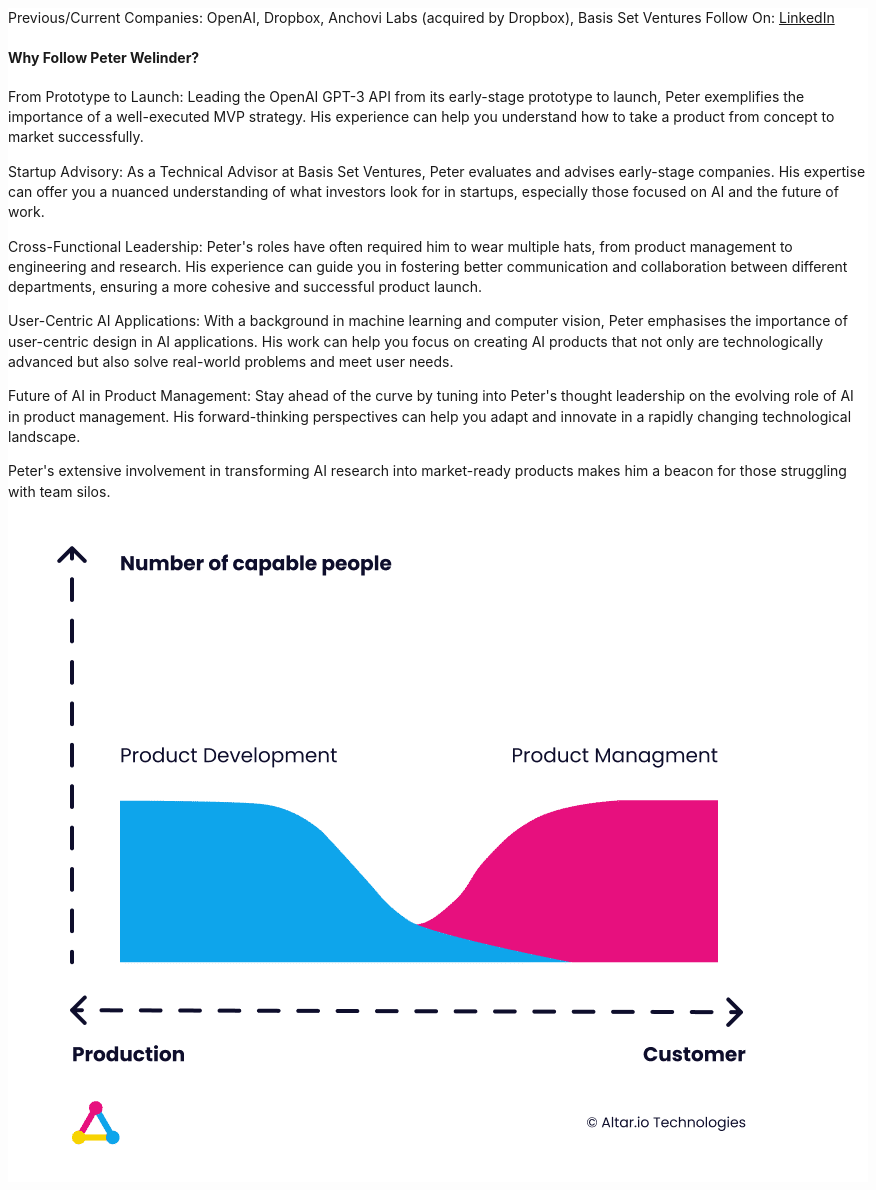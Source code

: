 Previous/Current Companies: OpenAI, Dropbox, Anchovi Labs (acquired by Dropbox), Basis Set Ventures Follow On: [LinkedIn](https://www.linkedin.com/in/welinder/)

#### Why Follow Peter Welinder?

From Prototype to Launch: Leading the OpenAI GPT-3 API from its early-stage prototype to launch, Peter exemplifies the importance of a well-executed MVP strategy. His experience can help you understand how to take a product from concept to market successfully.

Startup Advisory: As a Technical Advisor at Basis Set Ventures, Peter evaluates and advises early-stage companies. His expertise can offer you a nuanced understanding of what investors look for in startups, especially those focused on AI and the future of work.

Cross-Functional Leadership: Peter's roles have often required him to wear multiple hats, from product management to engineering and research. His experience can guide you in fostering better communication and collaboration between different departments, ensuring a more cohesive and successful product launch.

User-Centric AI Applications: With a background in machine learning and computer vision, Peter emphasises the importance of user-centric design in AI applications. His work can help you focus on creating AI products that not only are technologically advanced but also solve real-world problems and meet user needs.

Future of AI in Product Management: Stay ahead of the curve by tuning into Peter's thought leadership on the evolving role of AI in product management. His forward-thinking perspectives can help you adapt and innovate in a rapidly changing technological landscape.

Peter's extensive involvement in transforming AI research into market-ready products makes him a beacon for those struggling with team silos.

![Product Dev vs. Product Management](images/Product-Dev-vs.-Product-Management.png)
